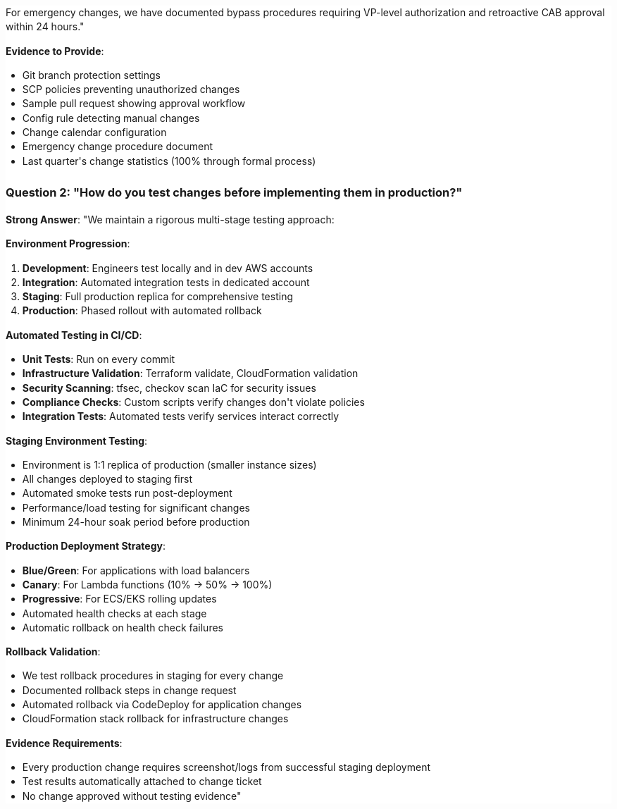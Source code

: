 For emergency changes, we have documented bypass procedures requiring VP-level authorization and retroactive CAB approval within 24 hours."

**Evidence to Provide**:
- Git branch protection settings
- SCP policies preventing unauthorized changes
- Sample pull request showing approval workflow
- Config rule detecting manual changes
- Change calendar configuration
- Emergency change procedure document
- Last quarter's change statistics (100% through formal process)

### Question 2: "How do you test changes before implementing them in production?"

**Strong Answer**:
"We maintain a rigorous multi-stage testing approach:

**Environment Progression**:
1. **Development**: Engineers test locally and in dev AWS accounts
2. **Integration**: Automated integration tests in dedicated account
3. **Staging**: Full production replica for comprehensive testing
4. **Production**: Phased rollout with automated rollback

**Automated Testing in CI/CD**:
- **Unit Tests**: Run on every commit
- **Infrastructure Validation**: Terraform validate, CloudFormation validation
- **Security Scanning**: tfsec, checkov scan IaC for security issues
- **Compliance Checks**: Custom scripts verify changes don't violate policies
- **Integration Tests**: Automated tests verify services interact correctly

**Staging Environment Testing**:
- Environment is 1:1 replica of production (smaller instance sizes)
- All changes deployed to staging first
- Automated smoke tests run post-deployment
- Performance/load testing for significant changes
- Minimum 24-hour soak period before production

**Production Deployment Strategy**:
- **Blue/Green**: For applications with load balancers
- **Canary**: For Lambda functions (10% → 50% → 100%)
- **Progressive**: For ECS/EKS rolling updates
- Automated health checks at each stage
- Automatic rollback on health check failures

**Rollback Validation**:
- We test rollback procedures in staging for every change
- Documented rollback steps in change request
- Automated rollback via CodeDeploy for application changes
- CloudFormation stack rollback for infrastructure changes

**Evidence Requirements**:
- Every production change requires screenshot/logs from successful staging deployment
- Test results automatically attached to change ticket
- No change approved without testing evidence"
